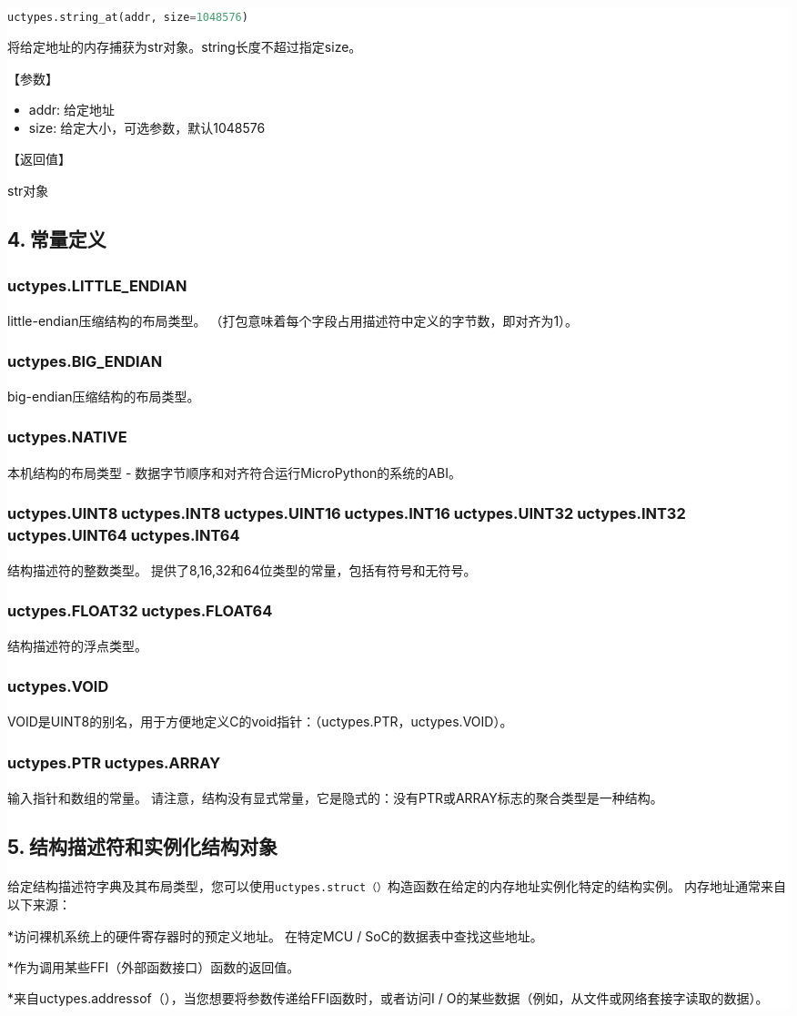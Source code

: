 ```python
uctypes.string_at(addr, size=1048576)
```

将给定地址的内存捕获为str对象。string长度不超过指定size。

【参数】

- addr: 给定地址
- size: 给定大小，可选参数，默认1048576

【返回值】

str对象

## 4. 常量定义

### uctypes.LITTLE_ENDIAN

little-endian压缩结构的布局类型。 （打包意味着每个字段占用描述符中定义的字节数，即对齐为1）。

### uctypes.BIG_ENDIAN

big-endian压缩结构的布局类型。

### uctypes.NATIVE

本机结构的布局类型 - 数据字节顺序和对齐符合运行MicroPython的系统的ABI。

### uctypes.UINT8 uctypes.INT8 uctypes.UINT16 uctypes.INT16 uctypes.UINT32 uctypes.INT32 uctypes.UINT64 uctypes.INT64

结构描述符的整数类型。 提供了8,16,32和64位类型的常量，包括有符号和无符号。

### uctypes.FLOAT32 uctypes.FLOAT64

结构描述符的浮点类型。

### uctypes.VOID

VOID是UINT8的别名，用于方便地定义C的void指针：（uctypes.PTR，uctypes.VOID）。

### uctypes.PTR uctypes.ARRAY

输入指针和数组的常量。 请注意，结构没有显式常量，它是隐式的：没有PTR或ARRAY标志的聚合类型是一种结构。

## 5. 结构描述符和实例化结构对象

给定结构描述符字典及其布局类型，您可以使用`uctypes.struct（）`构造函数在给定的内存地址实例化特定的结构实例。 内存地址通常来自以下来源：

*访问裸机系统上的硬件寄存器时的预定义地址。 在特定MCU / SoC的数据表中查找这些地址。

*作为调用某些FFI（外部函数接口）函数的返回值。

*来自uctypes.addressof（），当您想要将参数传递给FFI函数时，或者访问I / O的某些数据（例如，从文件或网络套接字读取的数据）。
